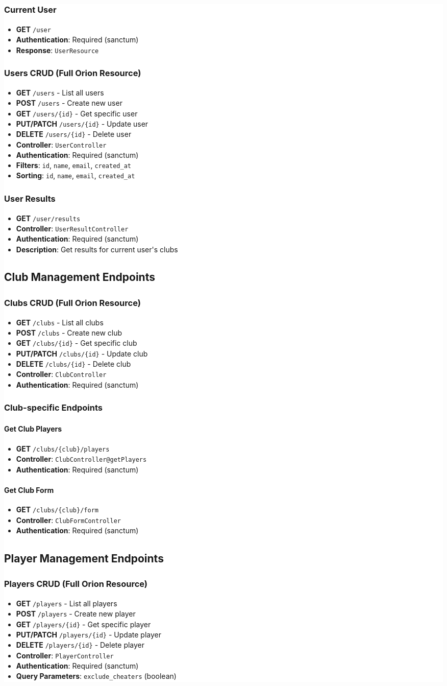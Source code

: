 ### Current User
- **GET** `/user`
- **Authentication**: Required (sanctum)
- **Response**: `UserResource`

### Users CRUD (Full Orion Resource)
- **GET** `/users` - List all users
- **POST** `/users` - Create new user
- **GET** `/users/{id}` - Get specific user
- **PUT/PATCH** `/users/{id}` - Update user
- **DELETE** `/users/{id}` - Delete user
- **Controller**: `UserController`
- **Authentication**: Required (sanctum)
- **Filters**: `id`, `name`, `email`, `created_at`
- **Sorting**: `id`, `name`, `email`, `created_at`

### User Results
- **GET** `/user/results`
- **Controller**: `UserResultController`
- **Authentication**: Required (sanctum)
- **Description**: Get results for current user's clubs

## Club Management Endpoints

### Clubs CRUD (Full Orion Resource)
- **GET** `/clubs` - List all clubs
- **POST** `/clubs` - Create new club
- **GET** `/clubs/{id}` - Get specific club
- **PUT/PATCH** `/clubs/{id}` - Update club
- **DELETE** `/clubs/{id}` - Delete club
- **Controller**: `ClubController`
- **Authentication**: Required (sanctum)

### Club-specific Endpoints

#### Get Club Players
- **GET** `/clubs/{club}/players`
- **Controller**: `ClubController@getPlayers`
- **Authentication**: Required (sanctum)

#### Get Club Form
- **GET** `/clubs/{club}/form`
- **Controller**: `ClubFormController`
- **Authentication**: Required (sanctum)

## Player Management Endpoints

### Players CRUD (Full Orion Resource)
- **GET** `/players` - List all players
- **POST** `/players` - Create new player
- **GET** `/players/{id}` - Get specific player
- **PUT/PATCH** `/players/{id}` - Update player
- **DELETE** `/players/{id}` - Delete player
- **Controller**: `PlayerController`
- **Authentication**: Required (sanctum)
- **Query Parameters**: `exclude_cheaters` (boolean)
